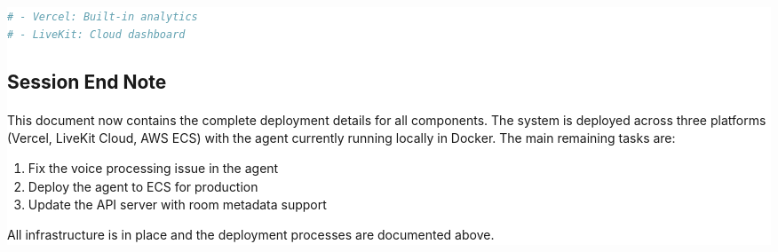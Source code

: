 ```bash
# - Vercel: Built-in analytics
# - LiveKit: Cloud dashboard
```

## Session End Note

This document now contains the complete deployment details for all components. The system is deployed across three platforms (Vercel, LiveKit Cloud, AWS ECS) with the agent currently running locally in Docker. The main remaining tasks are:

1. Fix the voice processing issue in the agent
2. Deploy the agent to ECS for production
3. Update the API server with room metadata support

All infrastructure is in place and the deployment processes are documented above.